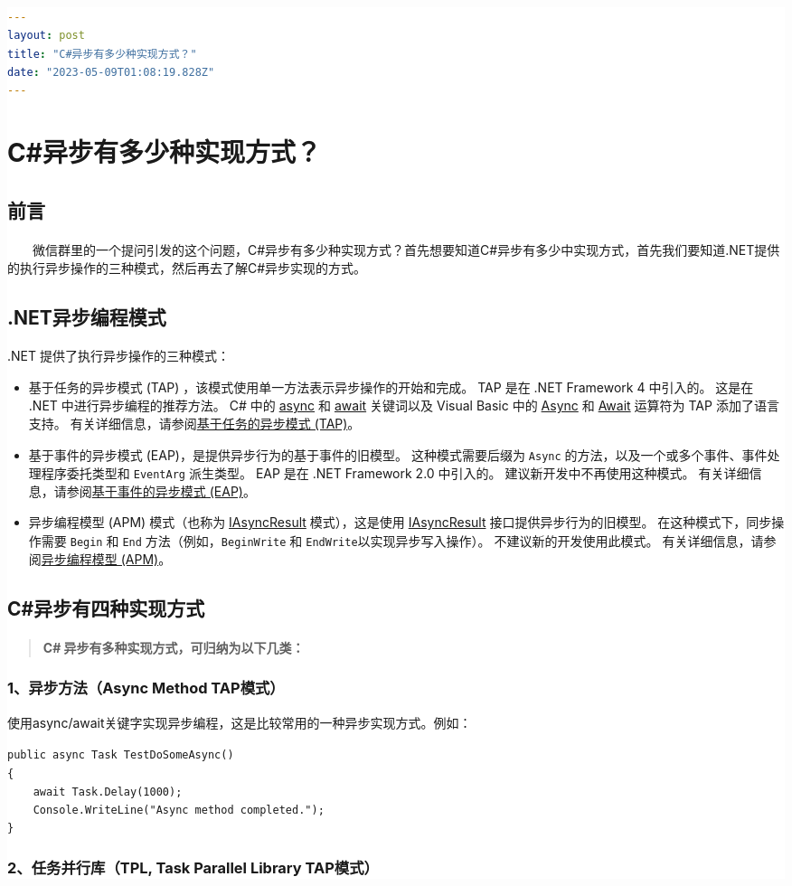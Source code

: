 ```yaml
---
layout: post
title: "C#异步有多少种实现方式？"
date: "2023-05-09T01:08:19.828Z"
---
```

C#异步有多少种实现方式？
=============

前言
--

　　微信群里的一个提问引发的这个问题，C#异步有多少种实现方式？首先想要知道C#异步有多少中实现方式，首先我们要知道.NET提供的执行异步操作的三种模式，然后再去了解C#异步实现的方式。

.NET异步编程模式
----------

.NET 提供了执行异步操作的三种模式：

*   基于任务的异步模式 (TAP) ，该模式使用单一方法表示异步操作的开始和完成。 TAP 是在 .NET Framework 4 中引入的。 这是在 .NET 中进行异步编程的推荐方法。 C# 中的 [async](https://learn.microsoft.com/zh-cn/dotnet/csharp/language-reference/keywords/async) 和 [await](https://learn.microsoft.com/zh-cn/dotnet/csharp/language-reference/operators/await) 关键词以及 Visual Basic 中的 [Async](https://learn.microsoft.com/zh-cn/dotnet/visual-basic/language-reference/modifiers/async) 和 [Await](https://learn.microsoft.com/zh-cn/dotnet/visual-basic/language-reference/operators/await-operator) 运算符为 TAP 添加了语言支持。 有关详细信息，请参阅[基于任务的异步模式 (TAP)](https://learn.microsoft.com/zh-cn/dotnet/standard/asynchronous-programming-patterns/task-based-asynchronous-pattern-tap)。
    
*   基于事件的异步模式 (EAP)，是提供异步行为的基于事件的旧模型。 这种模式需要后缀为 `Async` 的方法，以及一个或多个事件、事件处理程序委托类型和 `EventArg` 派生类型。 EAP 是在 .NET Framework 2.0 中引入的。 建议新开发中不再使用这种模式。 有关详细信息，请参阅[基于事件的异步模式 (EAP)](https://learn.microsoft.com/zh-cn/dotnet/standard/asynchronous-programming-patterns/event-based-asynchronous-pattern-eap)。
    
*   异步编程模型 (APM) 模式（也称为 [IAsyncResult](https://learn.microsoft.com/zh-cn/dotnet/api/system.iasyncresult) 模式），这是使用 [IAsyncResult](https://learn.microsoft.com/zh-cn/dotnet/api/system.iasyncresult) 接口提供异步行为的旧模型。 在这种模式下，同步操作需要 `Begin` 和 `End` 方法（例如，`BeginWrite` 和 `EndWrite`以实现异步写入操作）。 不建议新的开发使用此模式。 有关详细信息，请参阅[异步编程模型 (APM)](https://learn.microsoft.com/zh-cn/dotnet/standard/asynchronous-programming-patterns/asynchronous-programming-model-apm)。
    

C#异步有四种实现方式
-----------

> ****C# 异步有多种实现方式，可归纳为以下几类：****

### 1、异步方法（Async Method **TAP模式**）

使用async/await关键字实现异步编程，这是比较常用的一种异步实现方式。例如：

    public async Task TestDoSomeAsync()
    {
        await Task.Delay(1000);
        Console.WriteLine("Async method completed.");
    }

### 2、任务并行库（TPL, Task Parallel Library **TAP模式**）
